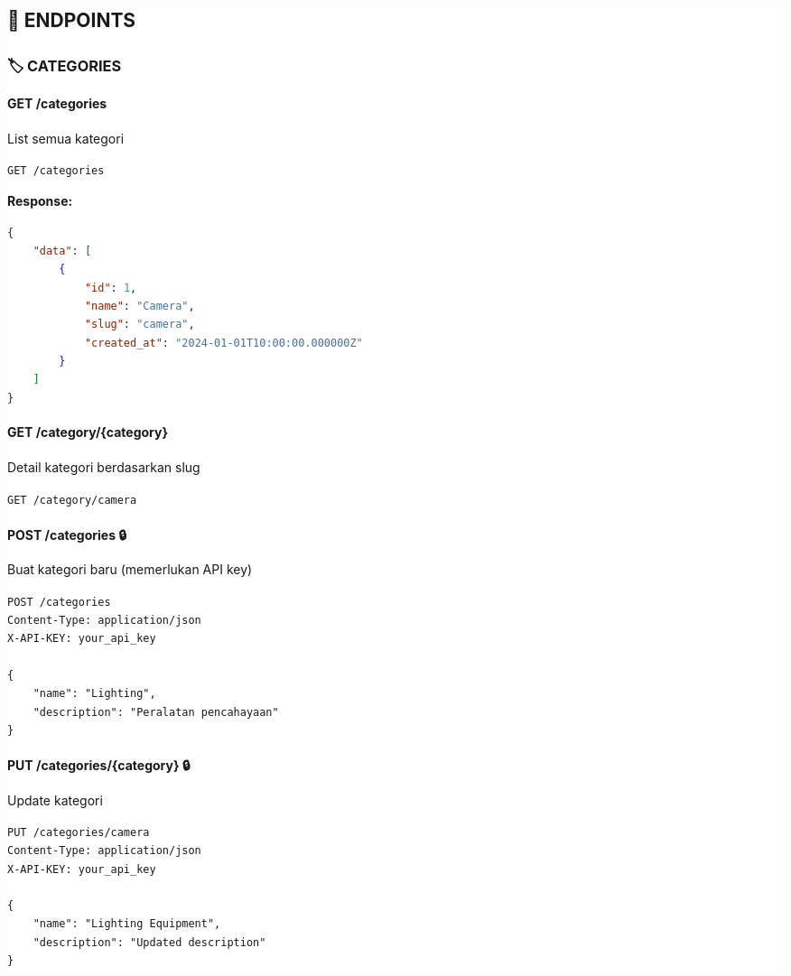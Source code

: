 
## 📱 **ENDPOINTS**

### **🏷️ CATEGORIES**

#### **GET /categories**

List semua kategori

```http
GET /categories
```

**Response:**

```json
{
    "data": [
        {
            "id": 1,
            "name": "Camera",
            "slug": "camera",
            "created_at": "2024-01-01T10:00:00.000000Z"
        }
    ]
}
```

#### **GET /category/{category}**

Detail kategori berdasarkan slug

```http
GET /category/camera
```

#### **POST /categories** 🔒

Buat kategori baru (memerlukan API key)

```http
POST /categories
Content-Type: application/json
X-API-KEY: your_api_key

{
    "name": "Lighting",
    "description": "Peralatan pencahayaan"
}
```

#### **PUT /categories/{category}** 🔒

Update kategori

```http
PUT /categories/camera
Content-Type: application/json
X-API-KEY: your_api_key

{
    "name": "Lighting Equipment",
    "description": "Updated description"
}
```
